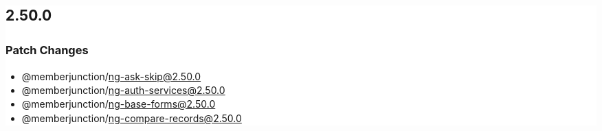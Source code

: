 ## 2.50.0

### Patch Changes

- @memberjunction/ng-ask-skip@2.50.0
- @memberjunction/ng-auth-services@2.50.0
- @memberjunction/ng-base-forms@2.50.0
- @memberjunction/ng-compare-records@2.50.0
